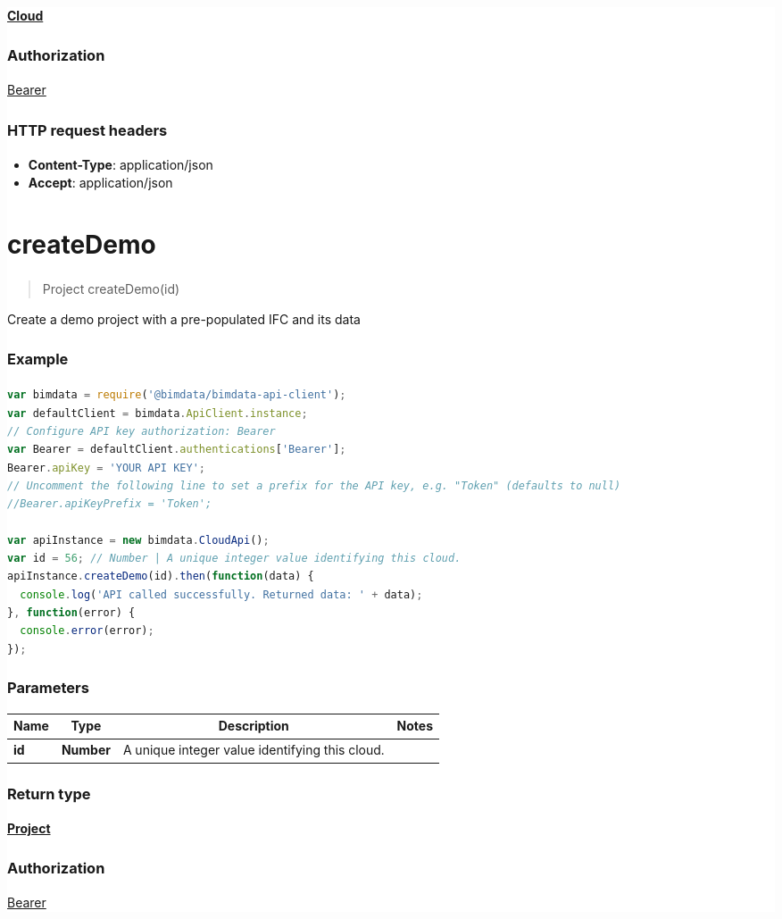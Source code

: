 [**Cloud**](Cloud.md)

### Authorization

[Bearer](../README.md#Bearer)

### HTTP request headers

 - **Content-Type**: application/json
 - **Accept**: application/json

<a name="createDemo"></a>
# **createDemo**
> Project createDemo(id)



Create a demo project with a pre-populated IFC and its data

### Example
```javascript
var bimdata = require('@bimdata/bimdata-api-client');
var defaultClient = bimdata.ApiClient.instance;
// Configure API key authorization: Bearer
var Bearer = defaultClient.authentications['Bearer'];
Bearer.apiKey = 'YOUR API KEY';
// Uncomment the following line to set a prefix for the API key, e.g. "Token" (defaults to null)
//Bearer.apiKeyPrefix = 'Token';

var apiInstance = new bimdata.CloudApi();
var id = 56; // Number | A unique integer value identifying this cloud.
apiInstance.createDemo(id).then(function(data) {
  console.log('API called successfully. Returned data: ' + data);
}, function(error) {
  console.error(error);
});

```

### Parameters

Name | Type | Description  | Notes
------------- | ------------- | ------------- | -------------
 **id** | **Number**| A unique integer value identifying this cloud. | 

### Return type

[**Project**](Project.md)

### Authorization

[Bearer](../README.md#Bearer)
